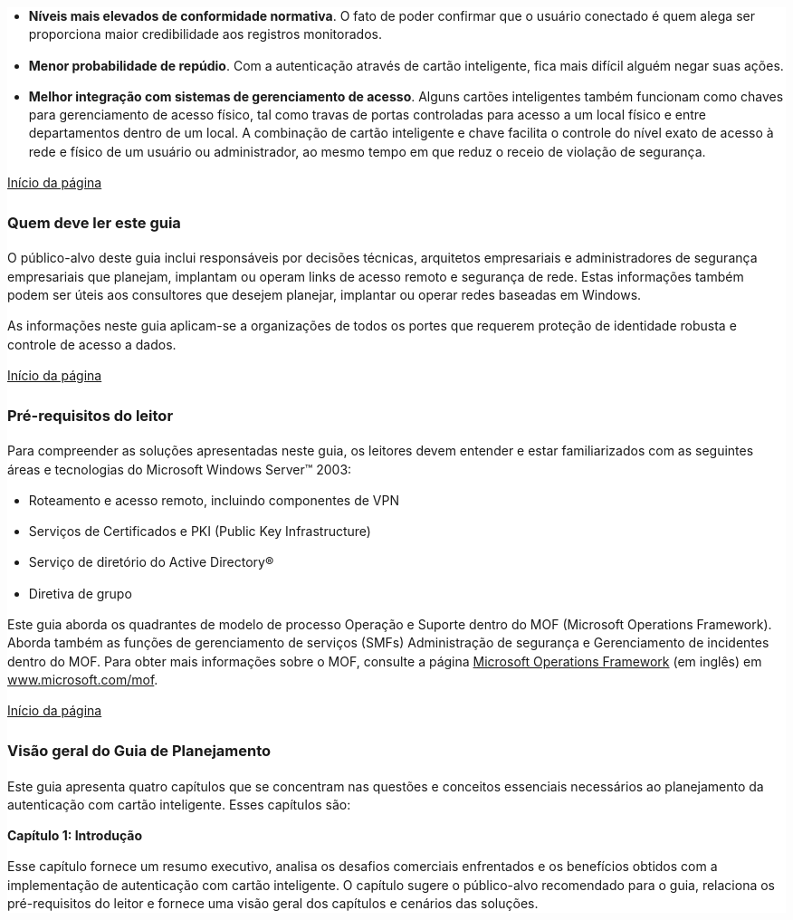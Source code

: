 -   **Níveis mais elevados de conformidade normativa**. O fato de poder confirmar que o usuário conectado é quem alega ser proporciona maior credibilidade aos registros monitorados.

-   **Menor probabilidade de repúdio**. Com a autenticação através de cartão inteligente, fica mais difícil alguém negar suas ações.

-   **Melhor integração com sistemas de gerenciamento de acesso**. Alguns cartões inteligentes também funcionam como chaves para gerenciamento de acesso físico, tal como travas de portas controladas para acesso a um local físico e entre departamentos dentro de um local. A combinação de cartão inteligente e chave facilita o controle do nível exato de acesso à rede e físico de um usuário ou administrador, ao mesmo tempo em que reduz o receio de violação de segurança.

[](#mainsection)[Início da página](#mainsection)

### Quem deve ler este guia

O público-alvo deste guia inclui responsáveis por decisões técnicas, arquitetos empresariais e administradores de segurança empresariais que planejam, implantam ou operam links de acesso remoto e segurança de rede. Estas informações também podem ser úteis aos consultores que desejem planejar, implantar ou operar redes baseadas em Windows.

As informações neste guia aplicam-se a organizações de todos os portes que requerem proteção de identidade robusta e controle de acesso a dados.

[](#mainsection)[Início da página](#mainsection)

### Pré-requisitos do leitor

Para compreender as soluções apresentadas neste guia, os leitores devem entender e estar familiarizados com as seguintes áreas e tecnologias do Microsoft Windows Server™ 2003:

-   Roteamento e acesso remoto, incluindo componentes de VPN

-   Serviços de Certificados e PKI (Public Key Infrastructure)

-   Serviço de diretório do Active Directory®

-   Diretiva de grupo

Este guia aborda os quadrantes de modelo de processo Operação e Suporte dentro do MOF (Microsoft Operations Framework). Aborda também as funções de gerenciamento de serviços (SMFs) Administração de segurança e Gerenciamento de incidentes dentro do MOF. Para obter mais informações sobre o MOF, consulte a página [Microsoft Operations Framework](http://www.microsoft.com/mof) (em inglês) em www.microsoft.com/mof.

[](#mainsection)[Início da página](#mainsection)

### Visão geral do Guia de Planejamento

Este guia apresenta quatro capítulos que se concentram nas questões e conceitos essenciais necessários ao planejamento da autenticação com cartão inteligente. Esses capítulos são:

**Capítulo 1: Introdução**

Esse capítulo fornece um resumo executivo, analisa os desafios comerciais enfrentados e os benefícios obtidos com a implementação de autenticação com cartão inteligente. O capítulo sugere o público-alvo recomendado para o guia, relaciona os pré-requisitos do leitor e fornece uma visão geral dos capítulos e cenários das soluções.
